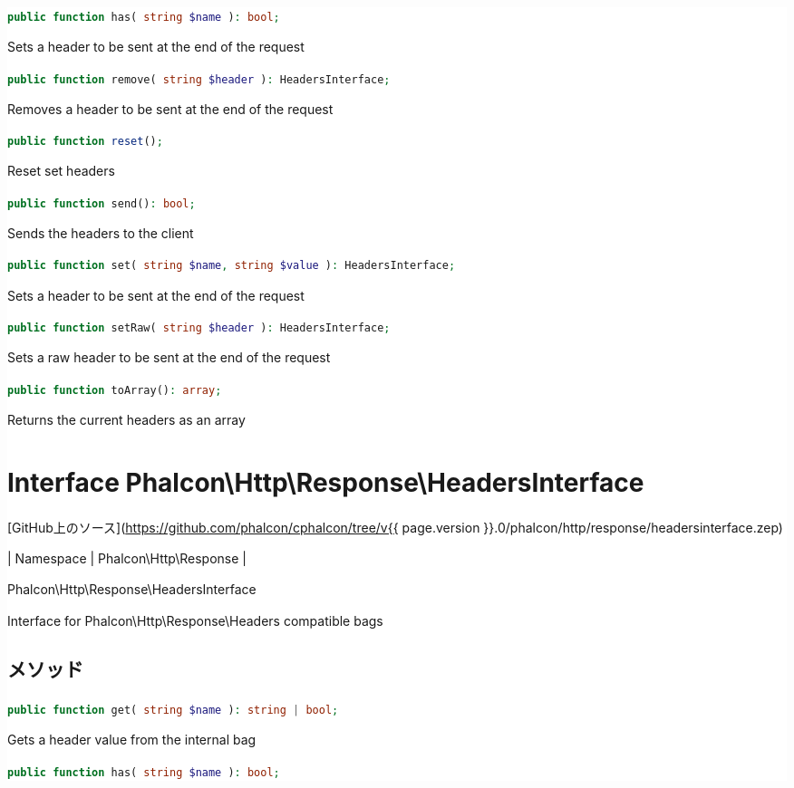 ```php
public function has( string $name ): bool;
```

Sets a header to be sent at the end of the request

```php
public function remove( string $header ): HeadersInterface;
```

Removes a header to be sent at the end of the request

```php
public function reset();
```

Reset set headers

```php
public function send(): bool;
```

Sends the headers to the client

```php
public function set( string $name, string $value ): HeadersInterface;
```

Sets a header to be sent at the end of the request

```php
public function setRaw( string $header ): HeadersInterface;
```

Sets a raw header to be sent at the end of the request

```php
public function toArray(): array;
```

Returns the current headers as an array

<h1 id="http-response-headersinterface">Interface Phalcon\Http\Response\HeadersInterface</h1>

[GitHub上のソース](https://github.com/phalcon/cphalcon/tree/v{{ page.version }}.0/phalcon/http/response/headersinterface.zep)

| Namespace | Phalcon\Http\Response |

Phalcon\Http\Response\HeadersInterface

Interface for Phalcon\Http\Response\Headers compatible bags

## メソッド

```php
public function get( string $name ): string | bool;
```

Gets a header value from the internal bag

```php
public function has( string $name ): bool;
```
